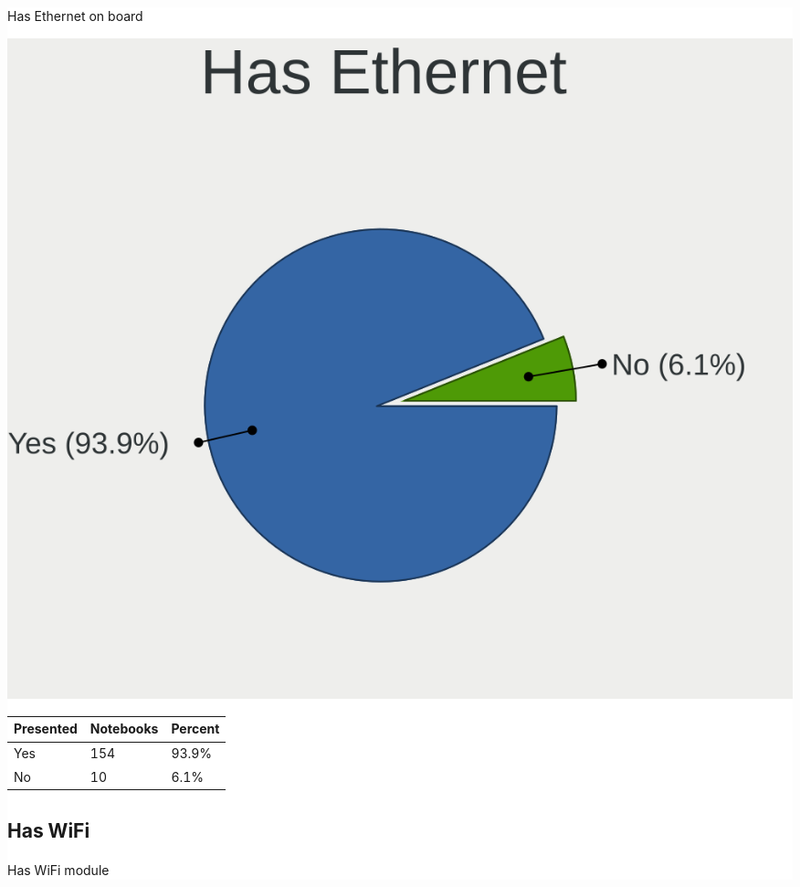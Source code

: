 Has Ethernet on board

![Has Ethernet](./images/pie_chart_bsd/node_has_ethernet.svg)


| Presented | Notebooks | Percent |
|-----------|-----------|---------|
| Yes       | 154       | 93.9%   |
| No        | 10        | 6.1%    |

Has WiFi
--------

Has WiFi module
